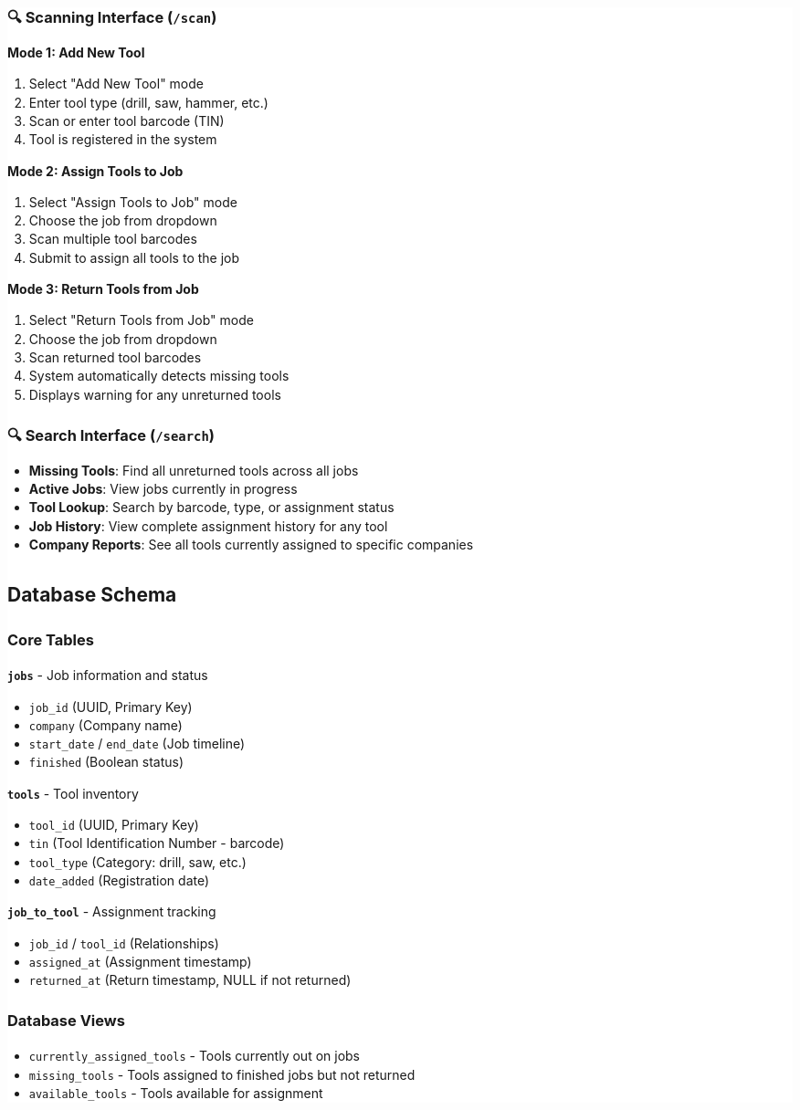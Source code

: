 ### 🔍 Scanning Interface (`/scan`)

**Mode 1: Add New Tool**
1. Select "Add New Tool" mode
2. Enter tool type (drill, saw, hammer, etc.)
3. Scan or enter tool barcode (TIN)
4. Tool is registered in the system

**Mode 2: Assign Tools to Job**
1. Select "Assign Tools to Job" mode
2. Choose the job from dropdown
3. Scan multiple tool barcodes
4. Submit to assign all tools to the job

**Mode 3: Return Tools from Job**
1. Select "Return Tools from Job" mode
2. Choose the job from dropdown
3. Scan returned tool barcodes
4. System automatically detects missing tools
5. Displays warning for any unreturned tools

### 🔍 Search Interface (`/search`)
- **Missing Tools**: Find all unreturned tools across all jobs
- **Active Jobs**: View jobs currently in progress
- **Tool Lookup**: Search by barcode, type, or assignment status
- **Job History**: View complete assignment history for any tool
- **Company Reports**: See all tools currently assigned to specific companies

## Database Schema

### Core Tables

**`jobs`** - Job information and status
- `job_id` (UUID, Primary Key)
- `company` (Company name)
- `start_date` / `end_date` (Job timeline)
- `finished` (Boolean status)

**`tools`** - Tool inventory
- `tool_id` (UUID, Primary Key)
- `tin` (Tool Identification Number - barcode)
- `tool_type` (Category: drill, saw, etc.)
- `date_added` (Registration date)

**`job_to_tool`** - Assignment tracking
- `job_id` / `tool_id` (Relationships)
- `assigned_at` (Assignment timestamp)
- `returned_at` (Return timestamp, NULL if not returned)

### Database Views

- `currently_assigned_tools` - Tools currently out on jobs
- `missing_tools` - Tools assigned to finished jobs but not returned
- `available_tools` - Tools available for assignment
